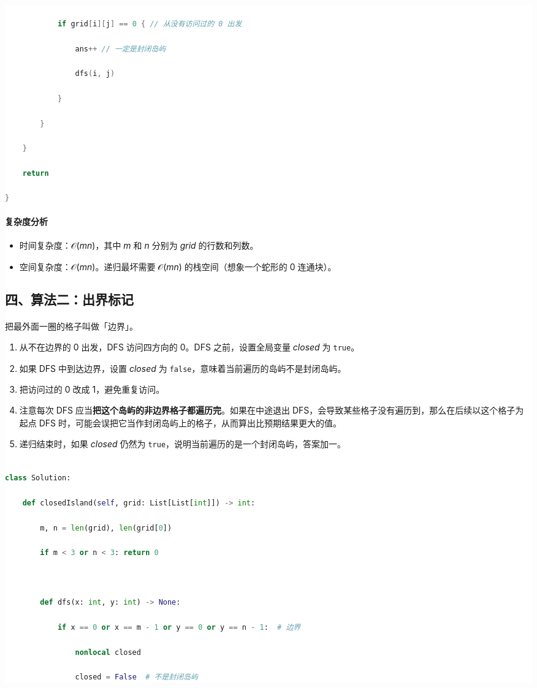 ```go [sol-Go]

            if grid[i][j] == 0 { // 从没有访问过的 0 出发

                ans++ // 一定是封闭岛屿

                dfs(i, j)

            }

        }

    }

    return

}

```



#### 复杂度分析



- 时间复杂度：$\mathcal{O}(mn)$，其中 $m$ 和 $n$ 分别为 $\textit{grid}$ 的行数和列数。

- 空间复杂度：$\mathcal{O}(mn)$。递归最坏需要 $\mathcal{O}(mn)$ 的栈空间（想象一个蛇形的 $0$ 连通块）。



## 四、算法二：出界标记



把最外面一圈的格子叫做「边界」。



1. 从不在边界的 $0$ 出发，DFS 访问四方向的 $0$。DFS 之前，设置全局变量 $\textit{closed}$ 为 $\texttt{true}$。

2. 如果 DFS 中到达边界，设置 $\textit{closed}$ 为 $\texttt{false}$，意味着当前遍历的岛屿不是封闭岛屿。

3. 把访问过的 $0$ 改成 $1$，避免重复访问。

4. 注意每次 DFS 应当**把这个岛屿的非边界格子都遍历完**。如果在中途退出 DFS，会导致某些格子没有遍历到，那么在后续以这个格子为起点 DFS 时，可能会误把它当作封闭岛屿上的格子，从而算出比预期结果更大的值。

5. 递归结束时，如果 $\textit{closed}$ 仍然为 $\texttt{true}$，说明当前遍历的是一个封闭岛屿，答案加一。



```py [sol-Python3]

class Solution:

    def closedIsland(self, grid: List[List[int]]) -> int:

        m, n = len(grid), len(grid[0])

        if m < 3 or n < 3: return 0



        def dfs(x: int, y: int) -> None:

            if x == 0 or x == m - 1 or y == 0 or y == n - 1:  # 边界

                nonlocal closed

                closed = False  # 不是封闭岛屿

```